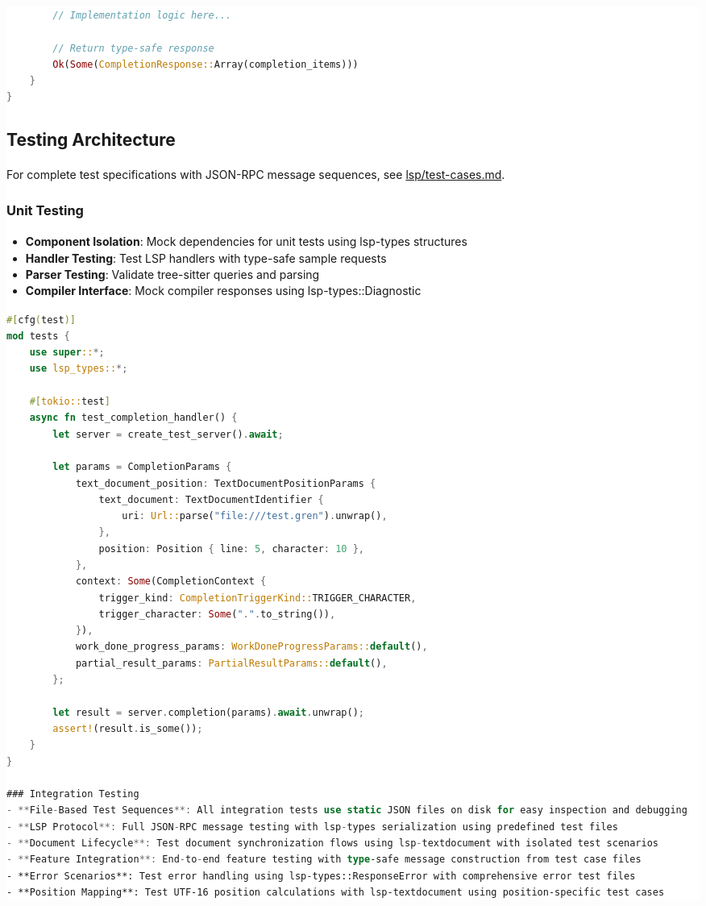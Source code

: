 ```rust
        // Implementation logic here...

        // Return type-safe response
        Ok(Some(CompletionResponse::Array(completion_items)))
    }
}
```

## Testing Architecture

For complete test specifications with JSON-RPC message sequences, see [lsp/test-cases.md](../lsp/test-cases.md).

### Unit Testing
- **Component Isolation**: Mock dependencies for unit tests using lsp-types structures
- **Handler Testing**: Test LSP handlers with type-safe sample requests
- **Parser Testing**: Validate tree-sitter queries and parsing
- **Compiler Interface**: Mock compiler responses using lsp-types::Diagnostic

```rust
#[cfg(test)]
mod tests {
    use super::*;
    use lsp_types::*;

    #[tokio::test]
    async fn test_completion_handler() {
        let server = create_test_server().await;

        let params = CompletionParams {
            text_document_position: TextDocumentPositionParams {
                text_document: TextDocumentIdentifier {
                    uri: Url::parse("file:///test.gren").unwrap(),
                },
                position: Position { line: 5, character: 10 },
            },
            context: Some(CompletionContext {
                trigger_kind: CompletionTriggerKind::TRIGGER_CHARACTER,
                trigger_character: Some(".".to_string()),
            }),
            work_done_progress_params: WorkDoneProgressParams::default(),
            partial_result_params: PartialResultParams::default(),
        };

        let result = server.completion(params).await.unwrap();
        assert!(result.is_some());
    }
}

### Integration Testing
- **File-Based Test Sequences**: All integration tests use static JSON files on disk for easy inspection and debugging
- **LSP Protocol**: Full JSON-RPC message testing with lsp-types serialization using predefined test files
- **Document Lifecycle**: Test document synchronization flows using lsp-textdocument with isolated test scenarios
- **Feature Integration**: End-to-end feature testing with type-safe message construction from test case files
- **Error Scenarios**: Test error handling using lsp-types::ResponseError with comprehensive error test files
- **Position Mapping**: Test UTF-16 position calculations with lsp-textdocument using position-specific test cases

```